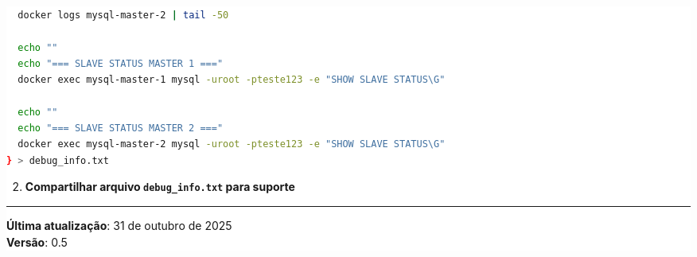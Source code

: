 ```bash
  docker logs mysql-master-2 | tail -50
  
  echo ""
  echo "=== SLAVE STATUS MASTER 1 ==="
  docker exec mysql-master-1 mysql -uroot -pteste123 -e "SHOW SLAVE STATUS\G"
  
  echo ""
  echo "=== SLAVE STATUS MASTER 2 ==="
  docker exec mysql-master-2 mysql -uroot -pteste123 -e "SHOW SLAVE STATUS\G"
} > debug_info.txt
```

2. **Compartilhar arquivo `debug_info.txt` para suporte**

---

**Última atualização**: 31 de outubro de 2025  
**Versão**: 0.5
